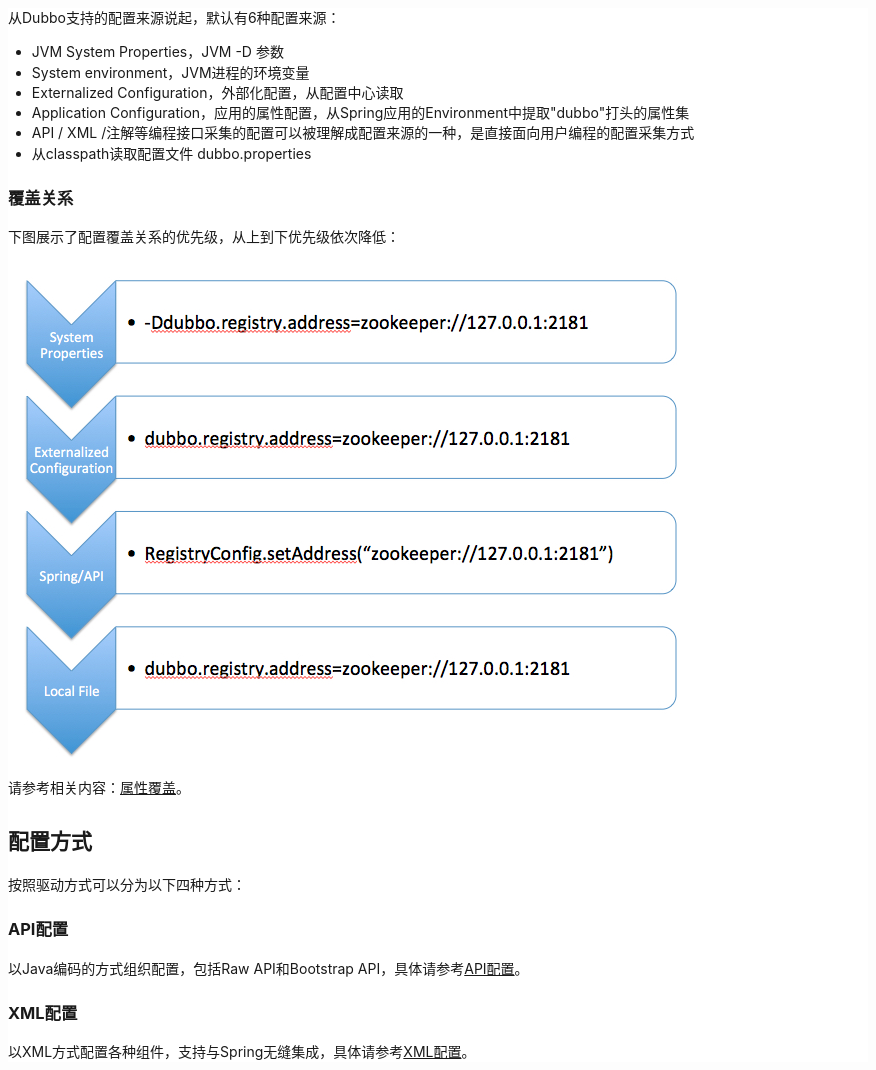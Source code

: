 从Dubbo支持的配置来源说起，默认有6种配置来源：

- JVM System Properties，JVM -D 参数
- System environment，JVM进程的环境变量
- Externalized Configuration，外部化配置，从配置中心读取
- Application Configuration，应用的属性配置，从Spring应用的Environment中提取"dubbo"打头的属性集
- API / XML /注解等编程接口采集的配置可以被理解成配置来源的一种，是直接面向用户编程的配置采集方式
- 从classpath读取配置文件 dubbo.properties

### 覆盖关系

下图展示了配置覆盖关系的优先级，从上到下优先级依次降低：

![覆盖关系](/imgs/blog/configuration.jpg)

请参考相关内容：[属性覆盖](../properties#属性覆盖)。


## 配置方式

按照驱动方式可以分为以下四种方式：

### API配置
以Java编码的方式组织配置，包括Raw API和Bootstrap API，具体请参考[API配置](../api)。

### XML配置
以XML方式配置各种组件，支持与Spring无缝集成，具体请参考[XML配置](../xml)。
